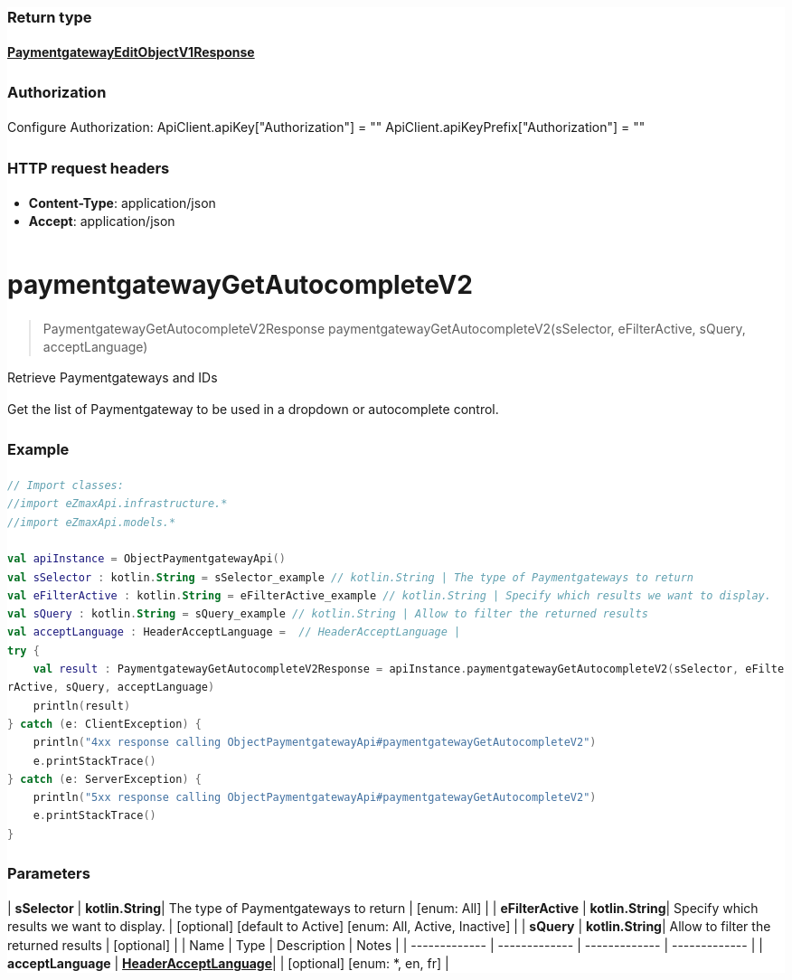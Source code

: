 ### Return type

[**PaymentgatewayEditObjectV1Response**](PaymentgatewayEditObjectV1Response.md)

### Authorization


Configure Authorization:
    ApiClient.apiKey["Authorization"] = ""
    ApiClient.apiKeyPrefix["Authorization"] = ""

### HTTP request headers

 - **Content-Type**: application/json
 - **Accept**: application/json

<a id="paymentgatewayGetAutocompleteV2"></a>
# **paymentgatewayGetAutocompleteV2**
> PaymentgatewayGetAutocompleteV2Response paymentgatewayGetAutocompleteV2(sSelector, eFilterActive, sQuery, acceptLanguage)

Retrieve Paymentgateways and IDs

Get the list of Paymentgateway to be used in a dropdown or autocomplete control.

### Example
```kotlin
// Import classes:
//import eZmaxApi.infrastructure.*
//import eZmaxApi.models.*

val apiInstance = ObjectPaymentgatewayApi()
val sSelector : kotlin.String = sSelector_example // kotlin.String | The type of Paymentgateways to return
val eFilterActive : kotlin.String = eFilterActive_example // kotlin.String | Specify which results we want to display.
val sQuery : kotlin.String = sQuery_example // kotlin.String | Allow to filter the returned results
val acceptLanguage : HeaderAcceptLanguage =  // HeaderAcceptLanguage | 
try {
    val result : PaymentgatewayGetAutocompleteV2Response = apiInstance.paymentgatewayGetAutocompleteV2(sSelector, eFilterActive, sQuery, acceptLanguage)
    println(result)
} catch (e: ClientException) {
    println("4xx response calling ObjectPaymentgatewayApi#paymentgatewayGetAutocompleteV2")
    e.printStackTrace()
} catch (e: ServerException) {
    println("5xx response calling ObjectPaymentgatewayApi#paymentgatewayGetAutocompleteV2")
    e.printStackTrace()
}
```

### Parameters
| **sSelector** | **kotlin.String**| The type of Paymentgateways to return | [enum: All] |
| **eFilterActive** | **kotlin.String**| Specify which results we want to display. | [optional] [default to Active] [enum: All, Active, Inactive] |
| **sQuery** | **kotlin.String**| Allow to filter the returned results | [optional] |
| Name | Type | Description  | Notes |
| ------------- | ------------- | ------------- | ------------- |
| **acceptLanguage** | [**HeaderAcceptLanguage**](.md)|  | [optional] [enum: *, en, fr] |
